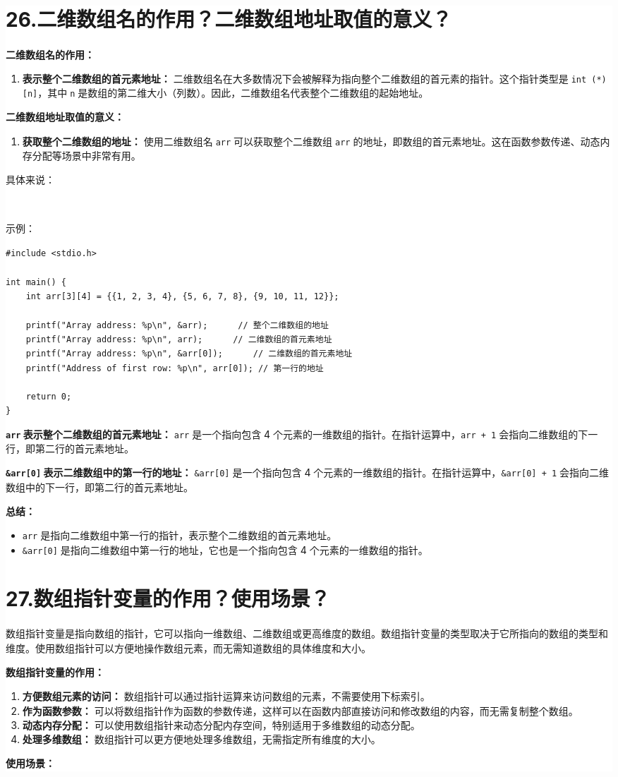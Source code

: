 # 26.二维数组名的作用？二维数组地址取值的意义？

**二维数组名的作用：**

1. **表示整个二维数组的首元素地址：** 二维数组名在大多数情况下会被解释为指向整个二维数组的首元素的指针。这个指针类型是 `int (*)[n]`，其中 `n` 是数组的第二维大小（列数）。因此，二维数组名代表整个二维数组的起始地址。

**二维数组地址取值的意义：**

1. **获取整个二维数组的地址：** 使用二维数组名 `arr` 可以获取整个二维数组 `arr` 的地址，即数组的首元素地址。这在函数参数传递、动态内存分配等场景中非常有用。

具体来说：

<br/>

示例：

```c_cpp
#include <stdio.h>

int main() {
    int arr[3][4] = {{1, 2, 3, 4}, {5, 6, 7, 8}, {9, 10, 11, 12}};

    printf("Array address: %p\n", &arr);      // 整个二维数组的地址
    printf("Array address: %p\n", arr);      // 二维数组的首元素地址
    printf("Array address: %p\n", &arr[0]);      // 二维数组的首元素地址
    printf("Address of first row: %p\n", arr[0]); // 第一行的地址

    return 0;
}

```

**`arr` 表示整个二维数组的首元素地址：**
`arr` 是一个指向包含 4 个元素的一维数组的指针。在指针运算中，`arr + 1` 会指向二维数组的下一行，即第二行的首元素地址。

**`&arr[0]` 表示二维数组中的第一行的地址：**
`&arr[0]` 是一个指向包含 4 个元素的一维数组的指针。在指针运算中，`&arr[0] + 1` 会指向二维数组中的下一行，即第二行的首元素地址。

**总结：**

- `arr` 是指向二维数组中第一行的指针，表示整个二维数组的首元素地址。
- `&arr[0]` 是指向二维数组中第一行的地址，它也是一个指向包含 4 个元素的一维数组的指针。

# 27.数组指针变量的作用？使用场景？

数组指针变量是指向数组的指针，它可以指向一维数组、二维数组或更高维度的数组。数组指针变量的类型取决于它所指向的数组的类型和维度。使用数组指针可以方便地操作数组元素，而无需知道数组的具体维度和大小。

**数组指针变量的作用：**

1. **方便数组元素的访问：** 数组指针可以通过指针运算来访问数组的元素，不需要使用下标索引。
2. **作为函数参数：** 可以将数组指针作为函数的参数传递，这样可以在函数内部直接访问和修改数组的内容，而无需复制整个数组。
3. **动态内存分配：** 可以使用数组指针来动态分配内存空间，特别适用于多维数组的动态分配。
4. **处理多维数组：** 数组指针可以更方便地处理多维数组，无需指定所有维度的大小。

**使用场景：**
